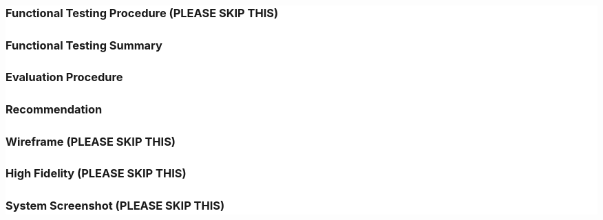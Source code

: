### Functional Testing Procedure   (PLEASE SKIP THIS)

### Functional Testing Summary

### Evaluation Procedure

### Recommendation






### Wireframe (PLEASE SKIP THIS)



### High Fidelity (PLEASE SKIP THIS)



### System Screenshot (PLEASE SKIP THIS)
